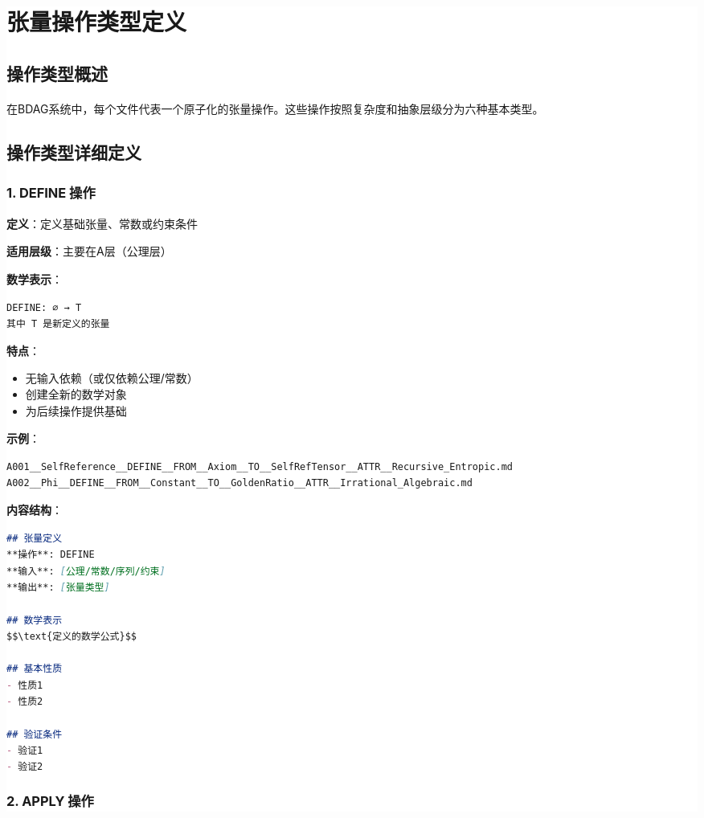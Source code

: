 # 张量操作类型定义

## 操作类型概述

在BDAG系统中，每个文件代表一个原子化的张量操作。这些操作按照复杂度和抽象层级分为六种基本类型。

## 操作类型详细定义

### 1. DEFINE 操作

**定义**：定义基础张量、常数或约束条件

**适用层级**：主要在A层（公理层）

**数学表示**：
```
DEFINE: ∅ → T
其中 T 是新定义的张量
```

**特点**：
- 无输入依赖（或仅依赖公理/常数）
- 创建全新的数学对象
- 为后续操作提供基础

**示例**：
```
A001__SelfReference__DEFINE__FROM__Axiom__TO__SelfRefTensor__ATTR__Recursive_Entropic.md
A002__Phi__DEFINE__FROM__Constant__TO__GoldenRatio__ATTR__Irrational_Algebraic.md
```

**内容结构**：
```markdown
## 张量定义
**操作**: DEFINE
**输入**: [公理/常数/序列/约束]
**输出**: [张量类型]

## 数学表示
$$\text{定义的数学公式}$$

## 基本性质
- 性质1
- 性质2

## 验证条件
- 验证1
- 验证2
```

### 2. APPLY 操作
